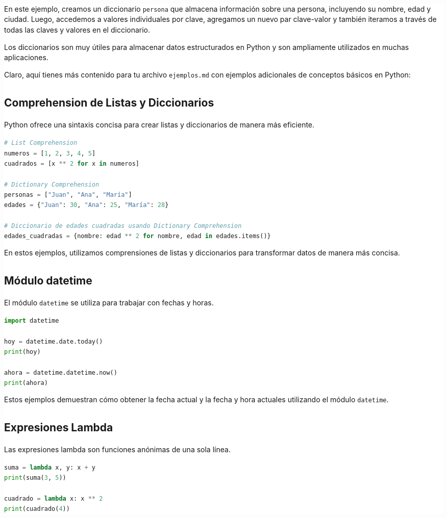 ```python
```

En este ejemplo, creamos un diccionario `persona` que almacena información sobre una persona, incluyendo su nombre, edad y ciudad. Luego, accedemos a valores individuales por clave, agregamos un nuevo par clave-valor y también iteramos a través de todas las claves y valores en el diccionario.

Los diccionarios son muy útiles para almacenar datos estructurados en Python y son ampliamente utilizados en muchas aplicaciones. 

Claro, aquí tienes más contenido para tu archivo `ejemplos.md` con ejemplos adicionales de conceptos básicos en Python:

## Comprehension de Listas y Diccionarios

Python ofrece una sintaxis concisa para crear listas y diccionarios de manera más eficiente.

```python
# List Comprehension
numeros = [1, 2, 3, 4, 5]
cuadrados = [x ** 2 for x in numeros]

# Dictionary Comprehension
personas = ["Juan", "Ana", "María"]
edades = {"Juan": 30, "Ana": 25, "María": 28}

# Diccionario de edades cuadradas usando Dictionary Comprehension
edades_cuadradas = {nombre: edad ** 2 for nombre, edad in edades.items()}
```

En estos ejemplos, utilizamos comprensiones de listas y diccionarios para transformar datos de manera más concisa.

## Módulo datetime

El módulo `datetime` se utiliza para trabajar con fechas y horas.

```python
import datetime

hoy = datetime.date.today()
print(hoy)

ahora = datetime.datetime.now()
print(ahora)
```

Estos ejemplos demuestran cómo obtener la fecha actual y la fecha y hora actuales utilizando el módulo `datetime`.

## Expresiones Lambda

Las expresiones lambda son funciones anónimas de una sola línea.

```python
suma = lambda x, y: x + y
print(suma(3, 5))

cuadrado = lambda x: x ** 2
print(cuadrado(4))
```
